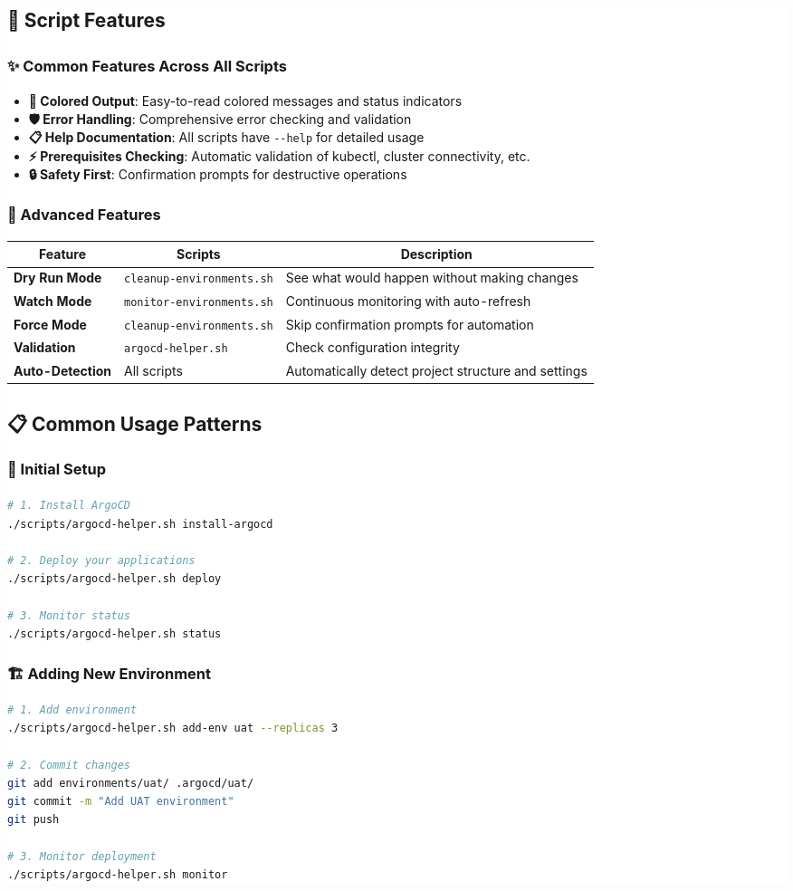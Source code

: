 ## 🔧 Script Features

### ✨ Common Features Across All Scripts

- **🎨 Colored Output**: Easy-to-read colored messages and status indicators
- **🛡️ Error Handling**: Comprehensive error checking and validation
- **📋 Help Documentation**: All scripts have `--help` for detailed usage
- **⚡ Prerequisites Checking**: Automatic validation of kubectl, cluster connectivity, etc.
- **🔒 Safety First**: Confirmation prompts for destructive operations

### 🌟 Advanced Features

| Feature | Scripts | Description |
|---------|---------|-------------|
| **Dry Run Mode** | `cleanup-environments.sh` | See what would happen without making changes |
| **Watch Mode** | `monitor-environments.sh` | Continuous monitoring with auto-refresh |
| **Force Mode** | `cleanup-environments.sh` | Skip confirmation prompts for automation |
| **Validation** | `argocd-helper.sh` | Check configuration integrity |
| **Auto-Detection** | All scripts | Automatically detect project structure and settings |

## 📋 Common Usage Patterns

### 🚀 Initial Setup
```bash
# 1. Install ArgoCD
./scripts/argocd-helper.sh install-argocd

# 2. Deploy your applications
./scripts/argocd-helper.sh deploy

# 3. Monitor status
./scripts/argocd-helper.sh status
```

### 🏗️ Adding New Environment
```bash
# 1. Add environment
./scripts/argocd-helper.sh add-env uat --replicas 3

# 2. Commit changes
git add environments/uat/ .argocd/uat/
git commit -m "Add UAT environment"
git push

# 3. Monitor deployment
./scripts/argocd-helper.sh monitor
```
